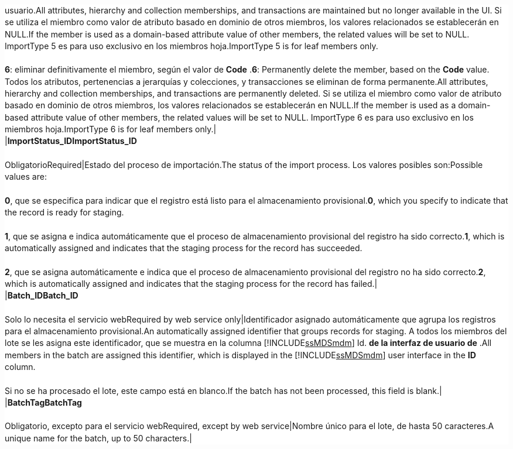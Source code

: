 usuario.</span><span class="sxs-lookup"><span data-stu-id="2dfe8-136">All attributes, hierarchy and collection memberships, and transactions are maintained but no longer available in the UI.</span></span> <span data-ttu-id="2dfe8-137">Si se utiliza el miembro como valor de atributo basado en dominio de otros miembros, los valores relacionados se establecerán en NULL.</span><span class="sxs-lookup"><span data-stu-id="2dfe8-137">If the member is used as a domain-based attribute value of other members, the related values will be set to NULL.</span></span> <span data-ttu-id="2dfe8-138">ImportType 5 es para uso exclusivo en los miembros hoja.</span><span class="sxs-lookup"><span data-stu-id="2dfe8-138">ImportType 5 is for leaf members only.</span></span><br /><br /> <span data-ttu-id="2dfe8-139">**6**: eliminar definitivamente el miembro, según el valor de **Code** .</span><span class="sxs-lookup"><span data-stu-id="2dfe8-139">**6**: Permanently delete the member, based on the **Code** value.</span></span> <span data-ttu-id="2dfe8-140">Todos los atributos, pertenencias a jerarquías y colecciones, y transacciones se eliminan de forma permanente.</span><span class="sxs-lookup"><span data-stu-id="2dfe8-140">All attributes, hierarchy and collection memberships, and transactions are permanently deleted.</span></span> <span data-ttu-id="2dfe8-141">Si se utiliza el miembro como valor de atributo basado en dominio de otros miembros, los valores relacionados se establecerán en NULL.</span><span class="sxs-lookup"><span data-stu-id="2dfe8-141">If the member is used as a domain-based attribute value of other members, the related values will be set to NULL.</span></span> <span data-ttu-id="2dfe8-142">ImportType 6 es para uso exclusivo en los miembros hoja.</span><span class="sxs-lookup"><span data-stu-id="2dfe8-142">ImportType 6 is for leaf members only.</span></span>|  
|<span data-ttu-id="2dfe8-143">**ImportStatus_ID**</span><span class="sxs-lookup"><span data-stu-id="2dfe8-143">**ImportStatus_ID**</span></span><br /><br /> <span data-ttu-id="2dfe8-144">Obligatorio</span><span class="sxs-lookup"><span data-stu-id="2dfe8-144">Required</span></span>|<span data-ttu-id="2dfe8-145">Estado del proceso de importación.</span><span class="sxs-lookup"><span data-stu-id="2dfe8-145">The status of the import process.</span></span> <span data-ttu-id="2dfe8-146">Los valores posibles son:</span><span class="sxs-lookup"><span data-stu-id="2dfe8-146">Possible values are:</span></span><br /><br /> <span data-ttu-id="2dfe8-147">**0**, que se especifica para indicar que el registro está listo para el almacenamiento provisional.</span><span class="sxs-lookup"><span data-stu-id="2dfe8-147">**0**, which you specify to indicate that the record is ready for staging.</span></span><br /><br /> <span data-ttu-id="2dfe8-148">**1**, que se asigna e indica automáticamente que el proceso de almacenamiento provisional del registro ha sido correcto.</span><span class="sxs-lookup"><span data-stu-id="2dfe8-148">**1**, which is automatically assigned and indicates that the staging process for the record has succeeded.</span></span><br /><br /> <span data-ttu-id="2dfe8-149">**2**, que se asigna automáticamente e indica que el proceso de almacenamiento provisional del registro no ha sido correcto.</span><span class="sxs-lookup"><span data-stu-id="2dfe8-149">**2**, which is automatically assigned and indicates that the staging process for the record has failed.</span></span>|  
|<span data-ttu-id="2dfe8-150">**Batch_ID**</span><span class="sxs-lookup"><span data-stu-id="2dfe8-150">**Batch_ID**</span></span><br /><br /> <span data-ttu-id="2dfe8-151">Solo lo necesita el servicio web</span><span class="sxs-lookup"><span data-stu-id="2dfe8-151">Required by web service only</span></span>|<span data-ttu-id="2dfe8-152">Identificador asignado automáticamente que agrupa los registros para el almacenamiento provisional.</span><span class="sxs-lookup"><span data-stu-id="2dfe8-152">An automatically assigned identifier that groups records for staging.</span></span> <span data-ttu-id="2dfe8-153">A todos los miembros del lote se les asigna este identificador, que se muestra en la columna [!INCLUDE[ssMDSmdm](../includes/ssmdsmdm-md.md)] Id. **de la interfaz de usuario de** .</span><span class="sxs-lookup"><span data-stu-id="2dfe8-153">All members in the batch are assigned this identifier, which is displayed in the [!INCLUDE[ssMDSmdm](../includes/ssmdsmdm-md.md)] user interface in the **ID** column.</span></span><br /><br /> <span data-ttu-id="2dfe8-154">Si no se ha procesado el lote, este campo está en blanco.</span><span class="sxs-lookup"><span data-stu-id="2dfe8-154">If the batch has not been processed, this field is blank.</span></span>|  
|<span data-ttu-id="2dfe8-155">**BatchTag**</span><span class="sxs-lookup"><span data-stu-id="2dfe8-155">**BatchTag**</span></span><br /><br /> <span data-ttu-id="2dfe8-156">Obligatorio, excepto para el servicio web</span><span class="sxs-lookup"><span data-stu-id="2dfe8-156">Required, except by web service</span></span>|<span data-ttu-id="2dfe8-157">Nombre único para el lote, de hasta 50 caracteres.</span><span class="sxs-lookup"><span data-stu-id="2dfe8-157">A unique name for the batch, up to 50 characters.</span></span>|  
